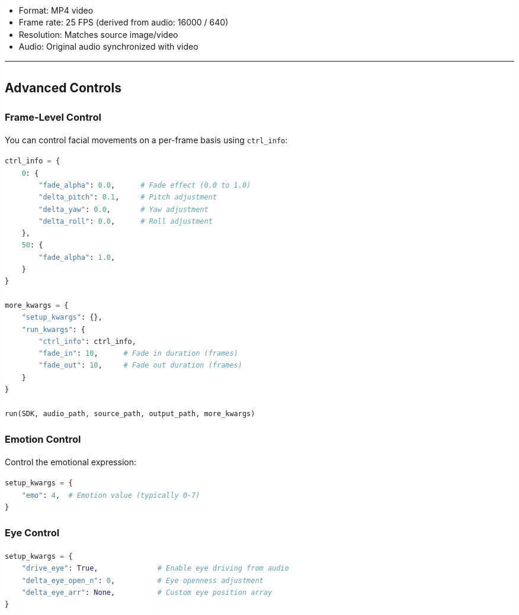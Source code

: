 - Format: MP4 video
- Frame rate: 25 FPS (derived from audio: 16000 / 640)
- Resolution: Matches source image/video
- Audio: Original audio synchronized with video

---

## Advanced Controls

### Frame-Level Control

You can control facial movements on a per-frame basis using `ctrl_info`:

```python
ctrl_info = {
    0: {
        "fade_alpha": 0.0,      # Fade effect (0.0 to 1.0)
        "delta_pitch": 0.1,     # Pitch adjustment
        "delta_yaw": 0.0,       # Yaw adjustment
        "delta_roll": 0.0,      # Roll adjustment
    },
    50: {
        "fade_alpha": 1.0,
    }
}

more_kwargs = {
    "setup_kwargs": {},
    "run_kwargs": {
        "ctrl_info": ctrl_info,
        "fade_in": 10,      # Fade in duration (frames)
        "fade_out": 10,     # Fade out duration (frames)
    }
}

run(SDK, audio_path, source_path, output_path, more_kwargs)
```

### Emotion Control

Control the emotional expression:

```python
setup_kwargs = {
    "emo": 4,  # Emotion value (typically 0-7)
}
```

### Eye Control

```python
setup_kwargs = {
    "drive_eye": True,              # Enable eye driving from audio
    "delta_eye_open_n": 0,          # Eye openness adjustment
    "delta_eye_arr": None,          # Custom eye position array
}
```
